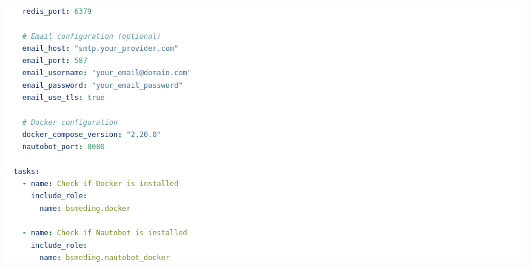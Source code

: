 ```yaml
    redis_port: 6379
    
    # Email configuration (optional)
    email_host: "smtp.your_provider.com"
    email_port: 587
    email_username: "your_email@domain.com"
    email_password: "your_email_password"
    email_use_tls: true
    
    # Docker configuration
    docker_compose_version: "2.20.0"
    nautobot_port: 8080
    
  tasks:
    - name: Check if Docker is installed
      include_role:
        name: bsmeding.docker

    - name: Check if Nautobot is installed
      include_role:
        name: bsmeding.nautobot_docker
```
